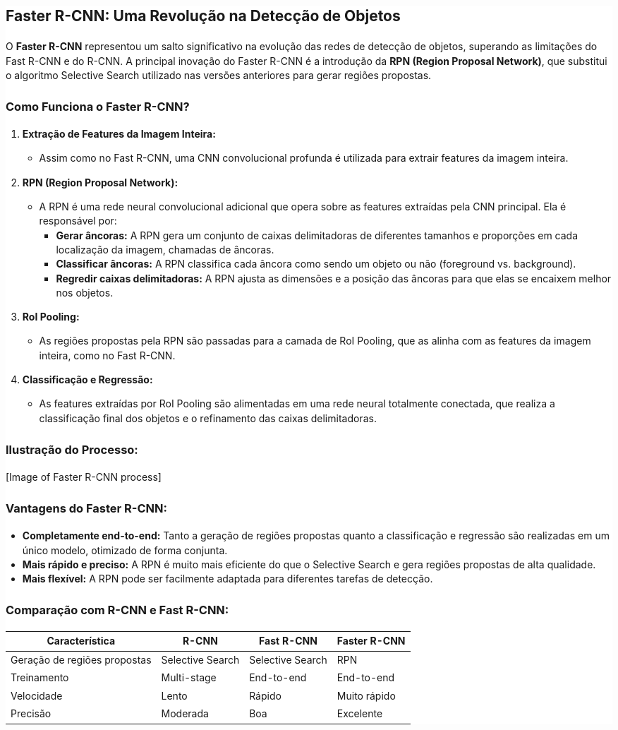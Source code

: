 ## Faster R-CNN: Uma Revolução na Detecção de Objetos

O **Faster R-CNN** representou um salto significativo na evolução das redes de detecção de objetos, superando as limitações do Fast R-CNN e do R-CNN. A principal inovação do Faster R-CNN é a introdução da **RPN (Region Proposal Network)**, que substitui o algoritmo Selective Search utilizado nas versões anteriores para gerar regiões propostas.

### Como Funciona o Faster R-CNN?

1. **Extração de Features da Imagem Inteira:**
   * Assim como no Fast R-CNN, uma CNN convolucional profunda é utilizada para extrair features da imagem inteira.

2. **RPN (Region Proposal Network):**
   * A RPN é uma rede neural convolucional adicional que opera sobre as features extraídas pela CNN principal. Ela é responsável por:
      * **Gerar âncoras:** A RPN gera um conjunto de caixas delimitadoras de diferentes tamanhos e proporções em cada localização da imagem, chamadas de âncoras.
      * **Classificar âncoras:** A RPN classifica cada âncora como sendo um objeto ou não (foreground vs. background).
      * **Regredir caixas delimitadoras:** A RPN ajusta as dimensões e a posição das âncoras para que elas se encaixem melhor nos objetos.

3. **RoI Pooling:**
   * As regiões propostas pela RPN são passadas para a camada de RoI Pooling, que as alinha com as features da imagem inteira, como no Fast R-CNN.

4. **Classificação e Regressão:**
   * As features extraídas por RoI Pooling são alimentadas em uma rede neural totalmente conectada, que realiza a classificação final dos objetos e o refinamento das caixas delimitadoras.

### Ilustração do Processo:

[Image of Faster R-CNN process]

### Vantagens do Faster R-CNN:

* **Completamente end-to-end:** Tanto a geração de regiões propostas quanto a classificação e regressão são realizadas em um único modelo, otimizado de forma conjunta.
* **Mais rápido e preciso:** A RPN é muito mais eficiente do que o Selective Search e gera regiões propostas de alta qualidade.
* **Mais flexível:** A RPN pode ser facilmente adaptada para diferentes tarefas de detecção.

### Comparação com R-CNN e Fast R-CNN:

| Característica | R-CNN | Fast R-CNN | Faster R-CNN |
|---|---|---|---|
| Geração de regiões propostas | Selective Search | Selective Search | RPN |
| Treinamento | Multi-stage | End-to-end | End-to-end |
| Velocidade | Lento | Rápido | Muito rápido |
| Precisão | Moderada | Boa | Excelente |

